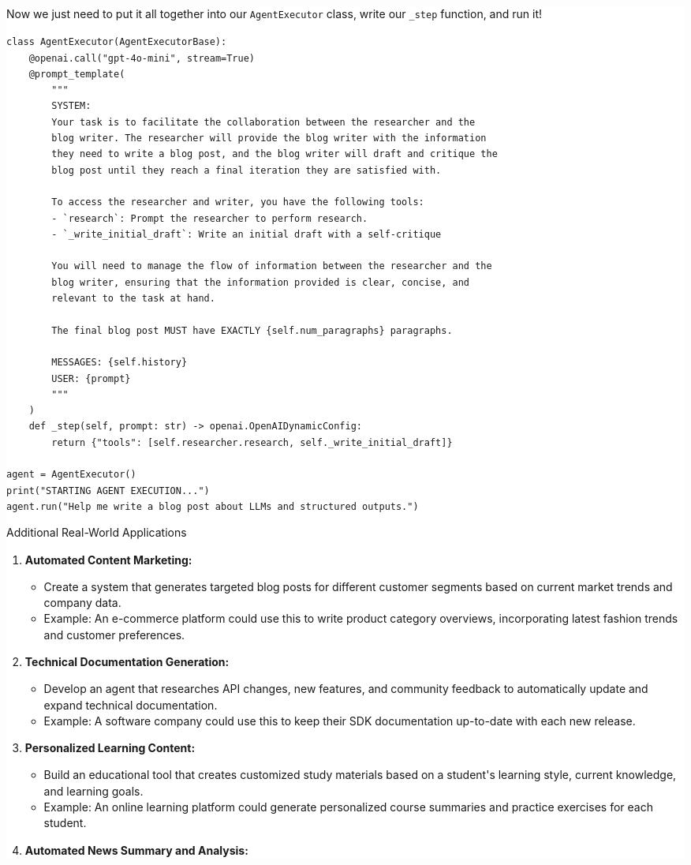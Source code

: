 Now we just need to put it all together into our `AgentExecutor` class, write our `_step` function, and run it!

```
class AgentExecutor(AgentExecutorBase):
    @openai.call("gpt-4o-mini", stream=True)
    @prompt_template(
        """
        SYSTEM:
        Your task is to facilitate the collaboration between the researcher and the
        blog writer. The researcher will provide the blog writer with the information
        they need to write a blog post, and the blog writer will draft and critique the
        blog post until they reach a final iteration they are satisfied with.

        To access the researcher and writer, you have the following tools:
        - `research`: Prompt the researcher to perform research.
        - `_write_initial_draft`: Write an initial draft with a self-critique

        You will need to manage the flow of information between the researcher and the
        blog writer, ensuring that the information provided is clear, concise, and
        relevant to the task at hand.

        The final blog post MUST have EXACTLY {self.num_paragraphs} paragraphs.

        MESSAGES: {self.history}
        USER: {prompt}
        """
    )
    def _step(self, prompt: str) -> openai.OpenAIDynamicConfig:
        return {"tools": [self.researcher.research, self._write_initial_draft]}

agent = AgentExecutor()
print("STARTING AGENT EXECUTION...")
agent.run("Help me write a blog post about LLMs and structured outputs.")
```

Additional Real-World Applications

1. **Automated Content Marketing:**

   - Create a system that generates targeted blog posts for different customer segments based on current market trends and company data.
   - Example: An e-commerce platform could use this to write product category overviews, incorporating latest fashion trends and customer preferences.
2. **Technical Documentation Generation:**

   - Develop an agent that researches API changes, new features, and community feedback to automatically update and expand technical documentation.
   - Example: A software company could use this to keep their SDK documentation up-to-date with each new release.
3. **Personalized Learning Content:**

   - Build an educational tool that creates customized study materials based on a student's learning style, current knowledge, and learning goals.
   - Example: An online learning platform could generate personalized course summaries and practice exercises for each student.
4. **Automated News Summary and Analysis:**
